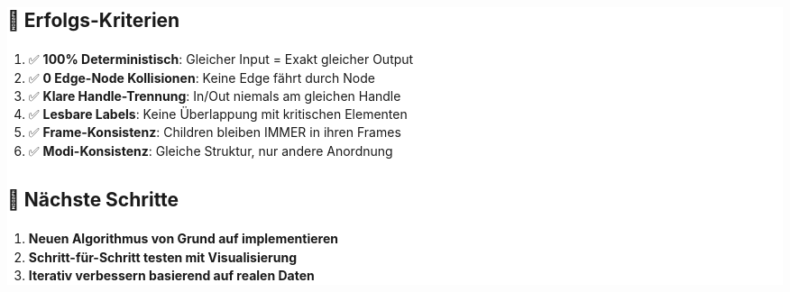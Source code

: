 ## 🎯 **Erfolgs-Kriterien**

1. ✅ **100% Deterministisch**: Gleicher Input = Exakt gleicher Output
2. ✅ **0 Edge-Node Kollisionen**: Keine Edge fährt durch Node
3. ✅ **Klare Handle-Trennung**: In/Out niemals am gleichen Handle
4. ✅ **Lesbare Labels**: Keine Überlappung mit kritischen Elementen
5. ✅ **Frame-Konsistenz**: Children bleiben IMMER in ihren Frames
6. ✅ **Modi-Konsistenz**: Gleiche Struktur, nur andere Anordnung

## 🚀 **Nächste Schritte**

1. **Neuen Algorithmus von Grund auf implementieren**
2. **Schritt-für-Schritt testen mit Visualisierung**
3. **Iterativ verbessern basierend auf realen Daten**